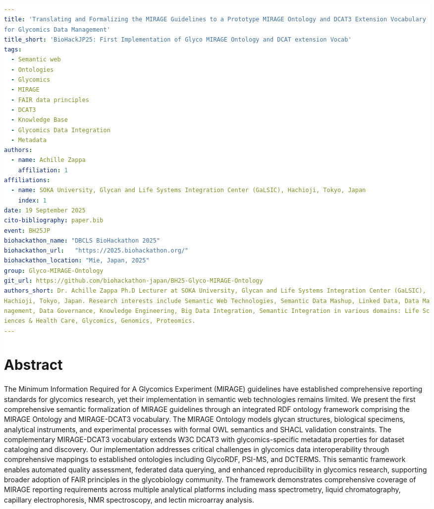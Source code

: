 ```yaml
---
title: 'Translating and Formalizing the MIRAGE Guidelines to a Prototype MIRAGE Ontology and DCAT3 Extension Vocabulary for Glycomics Data Management'
title_short: 'BioHackJP25: First Implementation of Glyco MIRAGE Ontology and DCAT extension Vocab'
tags:
  - Semantic web
  - Ontologies
  - Glycomics
  - MIRAGE
  - FAIR data principles
  - DCAT3
  - Knowledge Base
  - Glycomics Data Integration
  - Metadata
authors:
  - name: Achille Zappa
    affiliation: 1
affiliations:
  - name: SOKA University, Glycan and Life Systems Integration Center (GaLSIC), Hachioji, Tokyo, Japan
    index: 1
date: 19 September 2025
cito-bibliography: paper.bib
event: BH25JP
biohackathon_name: "DBCLS BioHackathon 2025"
biohackathon_url:   "https://2025.biohackathon.org/"
biohackathon_location: "Mie, Japan, 2025"
group: Glyco-MIRAGE-Ontology
git_url: https://github.com/biohackathon-japan/BH25-Glyco-MIRAGE-Ontology
authors_short: Dr. Achille Zappa Ph.D Lecturer at SOKA University, Glycan and Life Systems Integration Center (GaLSIC), Hachioji, Tokyo, Japan. Research interests include Semantic Web Technologies, Semantic Data Mashup, Linked Data, Data Management, Data Governance, Knowledge Engineering, Big Data Integration, Semantic Integration in various domains: Life Sciences & Health Care, Glycomics, Genomics, Proteomics.
---
```


# Abstract

The Minimum Information Required for A Glycomics Experiment (MIRAGE) guidelines have established comprehensive reporting standards for glycomics research, yet their implementation in semantic web technologies remains limited. We present the first comprehensive semantic formalization of MIRAGE guidelines through an integrated RDF ontology framework comprising the MIRAGE Ontology and MIRAGE-DCAT3 vocabulary.
The MIRAGE Ontology models glycan structures, biological specimens, analytical instruments, and experimental processes with formal OWL semantics and SHACL validation constraints. The complementary MIRAGE-DCAT3 vocabulary extends W3C DCAT3 with glycomics-specific metadata properties for dataset cataloging and discovery. Our implementation addresses critical challenges in glycomics data interoperability through comprehensive mappings to established ontologies including GlycoRDF, PSI-MS, and DCTERMS.
This semantic framework enables automated quality assessment, federated data querying, and enhanced reproducibility in glycomics research, supporting broader adoption of FAIR principles in the glycobiology community. The framework demonstrates comprehensive coverage of MIRAGE reporting requirements across multiple analytical platforms including mass spectrometry, liquid chromatography, capillary electrophoresis, NMR spectroscopy, and lectin microarray analysis.

